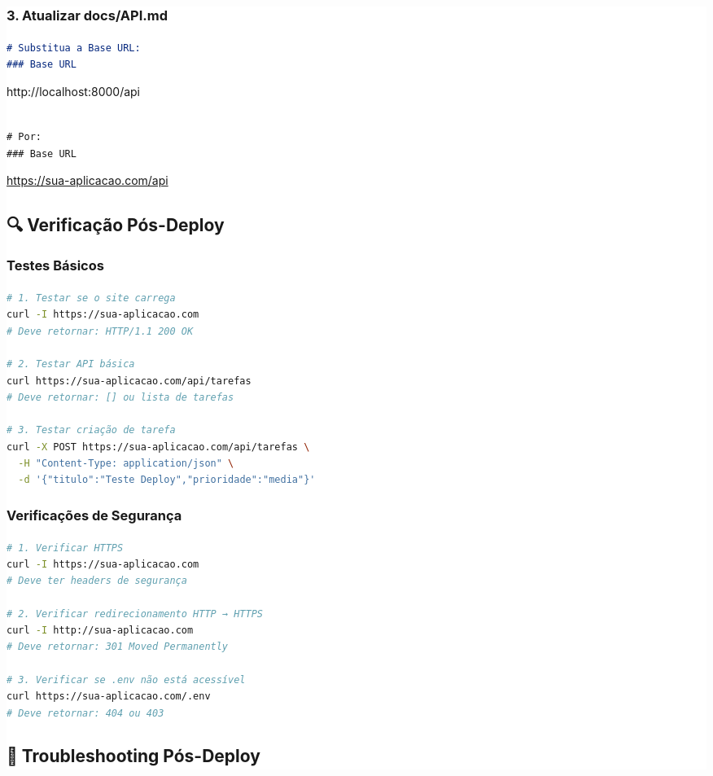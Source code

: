### 3. Atualizar docs/API.md

```markdown
# Substitua a Base URL:
### Base URL
```
http://localhost:8000/api
```

# Por:
### Base URL
```
https://sua-aplicacao.com/api
```
```

## 🔍 Verificação Pós-Deploy

### Testes Básicos

```bash
# 1. Testar se o site carrega
curl -I https://sua-aplicacao.com
# Deve retornar: HTTP/1.1 200 OK

# 2. Testar API básica
curl https://sua-aplicacao.com/api/tarefas
# Deve retornar: [] ou lista de tarefas

# 3. Testar criação de tarefa
curl -X POST https://sua-aplicacao.com/api/tarefas \
  -H "Content-Type: application/json" \
  -d '{"titulo":"Teste Deploy","prioridade":"media"}'
```

### Verificações de Segurança

```bash
# 1. Verificar HTTPS
curl -I https://sua-aplicacao.com
# Deve ter headers de segurança

# 2. Verificar redirecionamento HTTP → HTTPS
curl -I http://sua-aplicacao.com
# Deve retornar: 301 Moved Permanently

# 3. Verificar se .env não está acessível
curl https://sua-aplicacao.com/.env
# Deve retornar: 404 ou 403
```

## 🚨 Troubleshooting Pós-Deploy
